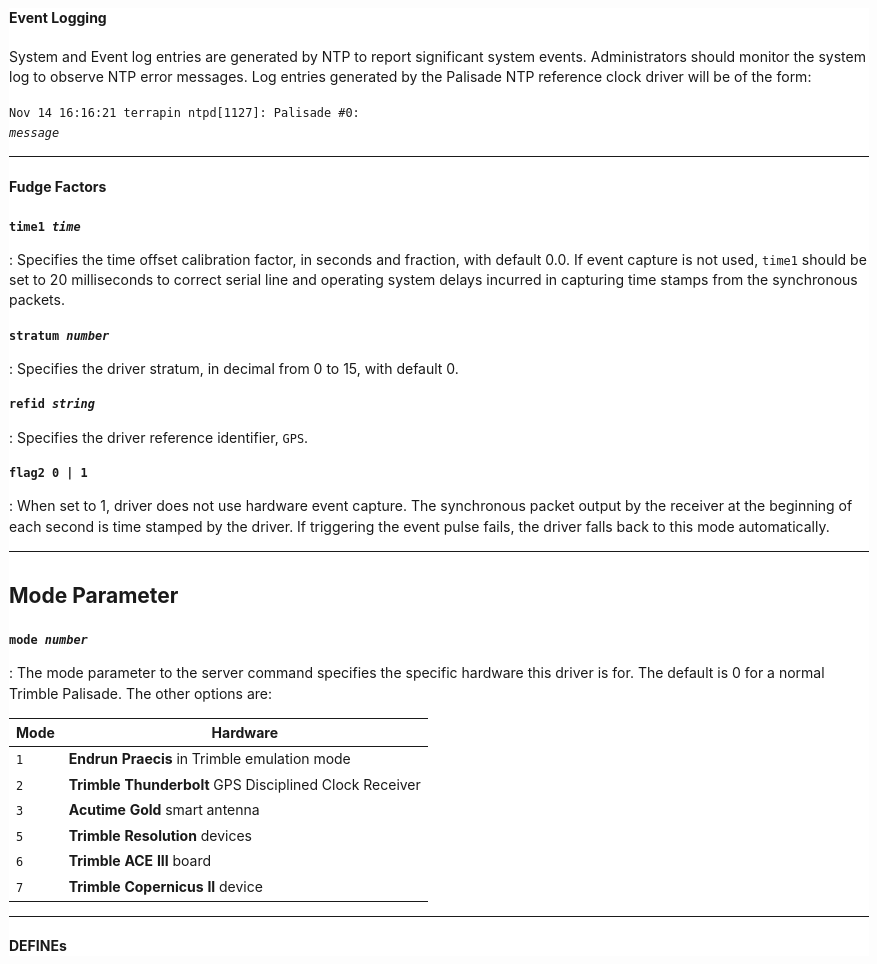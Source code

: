 #### Event Logging

System and Event log entries are generated by NTP to report significant system events. Administrators should monitor the system log to observe NTP error messages. Log entries generated by the Palisade NTP reference clock driver will be of the form:

<code>Nov 14 16:16:21 terrapin ntpd[1127]: Palisade #0: _message_</code>

* * *

#### Fudge Factors

<code>**time1 _time_**</code>

: Specifies the time offset calibration factor, in seconds and fraction, with default 0.0. If event capture is not used, `time1` should be set to 20 milliseconds to correct serial line and operating system delays incurred in capturing time stamps from the synchronous packets.

<code>**stratum _number_**</code>

: Specifies the driver stratum, in decimal from 0 to 15, with default 0.

<code>**refid _string_**</code>

: Specifies the driver reference identifier, `GPS`.

<code>**flag2 0 | 1**</code>

: When set to 1, driver does not use hardware event capture. The synchronous packet output by the receiver at the beginning of each second is time stamped by the driver. If triggering the event pulse fails, the driver falls back to this mode automatically.

* * *

## Mode Parameter

<code>**mode _number_**</code>

: The mode parameter to the server command specifies the specific hardware this driver is for. The default is 0 for a normal Trimble Palisade. The other options are:

| Mode | Hardware |
| ----- | ----- |
| `1` | **Endrun Praecis** in Trimble emulation mode |
| `2` | **Trimble Thunderbolt** GPS Disciplined Clock Receiver |
| `3` | **Acutime Gold** smart antenna |
| `5` | **Trimble Resolution** devices |
| `6` | **Trimble ACE III** board |
| `7` | **Trimble Copernicus II** device |

* * *

#### DEFINEs
